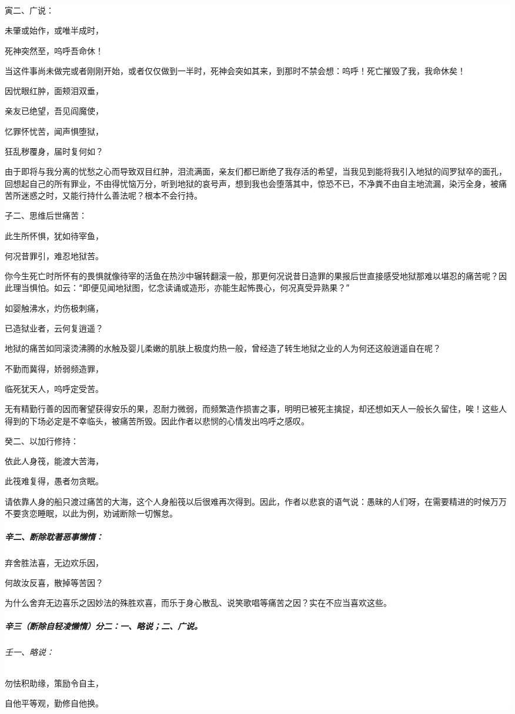 寅二、广说：

未肇或始作，或唯半成时，

死神突然至，呜呼吾命休！

当这件事尚未做完或者刚刚开始，或者仅仅做到一半时，死神会突如其来，到那时不禁会想：呜呼！死亡摧毁了我，我命休矣！

因忧眼红肿，面颊泪双垂，

亲友已绝望，吾见阎魔使，

忆罪怀忧苦，闻声惧堕狱，

狂乱秽覆身，届时复何如？

由于即将与我分离的忧愁之心而导致双目红肿，泪流满面，亲友们都已断绝了我存活的希望，当我见到能将我引入地狱的阎罗狱卒的面孔，回想起自己的所有罪业，不由得忧恼万分，听到地狱的哀号声，想到我也会堕落其中，惊恐不已，不净粪不由自主地流漏，染污全身，被痛苦所迷惑之时，又能行持什么善法呢？根本不会行持。

子二、思维后世痛苦：

此生所怀惧，犹如待宰鱼，

何况昔罪引，难忍地狱苦。

你今生死亡时所怀有的畏惧就像待宰的活鱼在热沙中辗转翻滚一般，那更何况说昔日造罪的果报后世直接感受地狱那难以堪忍的痛苦呢？因此理当惧怕。如云：“即便见闻地狱图，忆念读诵或造形，亦能生起怖畏心，何况真受异熟果？”

如婴触沸水，灼伤极刺痛，

已造狱业者，云何复逍遥？

地狱的痛苦如同滚烫沸腾的水触及婴儿柔嫩的肌肤上极度灼热一般，曾经造了转生地狱之业的人为何还这般逍遥自在呢？

不勤而冀得，娇弱频造罪，

临死犹天人，呜呼定受苦。

无有精勤行善的因而奢望获得安乐的果，忍耐力微弱，而频繁造作损害之事，明明已被死主擒捉，却还想如天人一般长久留住，唉！这些人得到的下场必定是不幸临头，被痛苦所毁。因此作者以悲悯的心情发出呜呼之感叹。

癸二、以加行修持：

依此人身筏，能渡大苦海，

此筏难复得，愚者勿贪眠。

请依靠人身的船只渡过痛苦的大海，这个人身船筏以后很难再次得到。因此，作者以悲哀的语气说：愚昧的人们呀，在需要精进的时候万万不要贪恋睡眠，以此为例，劝诫断除一切懈怠。

##### 辛二、断除耽著恶事懒惰：

弃舍胜法喜，无边欢乐因，

何故汝反喜，散掉等苦因？

为什么舍弃无边喜乐之因妙法的殊胜欢喜，而乐于身心散乱、说笑歌唱等痛苦之因？实在不应当喜欢这些。

##### 辛三（断除自轻凌懒惰）分二：一、略说；二、广说。

###### 壬一、略说：

勿怯积助缘，策励令自主，

自他平等观，勤修自他换。
